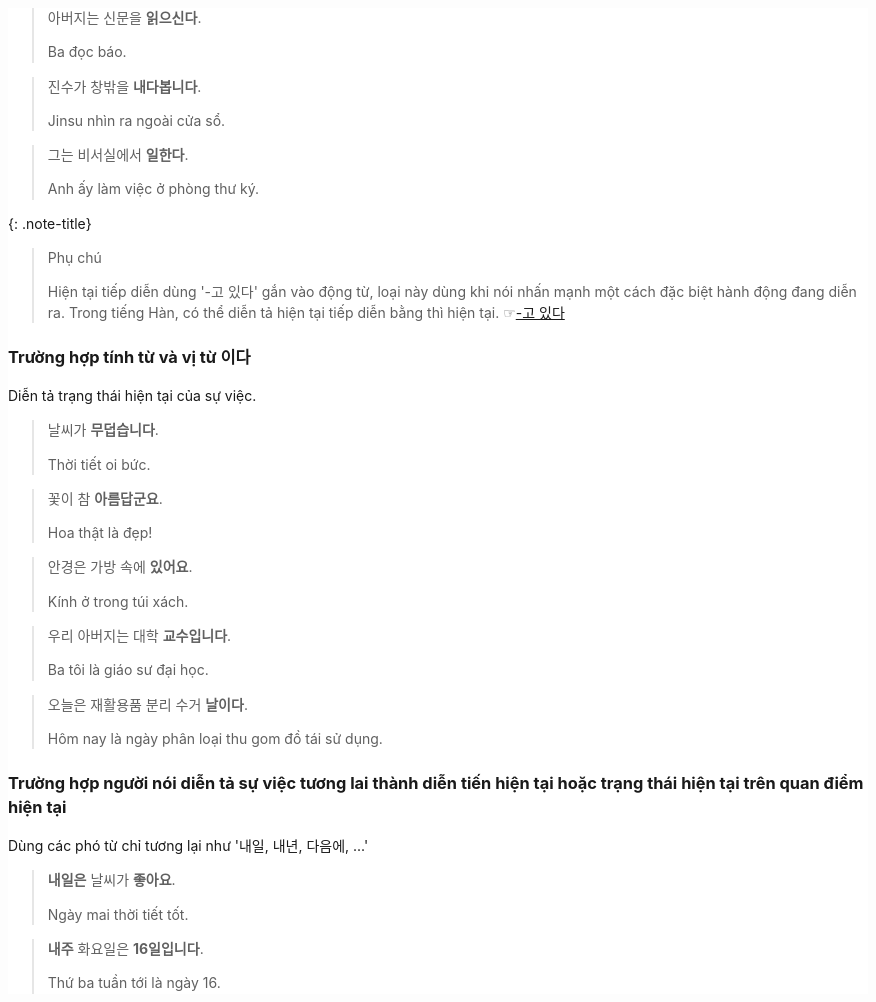 > 아버지는 신문을 **읽으신다**.
>
> Ba đọc báo.

> 진수가 창밖을 **내다봅니다**.
>
> Jinsu nhìn ra ngoài cửa sổ.

> 그는 비서실에서 **일한다**.
>
> Anh ấy làm việc ở phòng thư ký.

{: .note-title}
> Phụ chú
>
> Hiện tại tiếp diễn dùng '-고 있다' gắn vào động từ, loại này dùng khi nói nhấn mạnh một cách đặc biệt hành động đang diễn ra. Trong tiếng Hàn, có thể diễn tả hiện tại tiếp diễn bằng thì hiện tại. ☞[-고 있다](/docs/hinh-thai-ngu-phap-tieng-han/-고-있다)

### Trường hợp tính từ và vị từ 이다

Diễn tả trạng thái hiện tại của sự việc.

> 날씨가 **무덥습니다**.
>
> Thời tiết oi bức.

> 꽃이 참 **아름답군요**.
>
> Hoa thật là đẹp!

> 안경은 가방 속에 **있어요**.
>
> Kính ở trong túi xách.

> 우리 아버지는 대학 **교수입니다**.
>
> Ba tôi là giáo sư đại học.

> 오늘은 재활용품 분리 수거 **날이다**.
>
> Hôm nay là ngày phân loại thu gom đồ tái sử dụng.

### Trường hợp người nói diễn tả sự việc tương lai thành diễn tiến hiện tại hoặc trạng thái hiện tại trên quan điểm hiện tại

Dùng các phó từ chỉ tương lại như '내일, 내년, 다음에, ...'

> **내일은** 날씨가 **좋아요**.
>
> Ngày mai thời tiết tốt.

> **내주** 화요일은 **16일입니다**.
>
> Thứ ba tuần tới là ngày 16.
